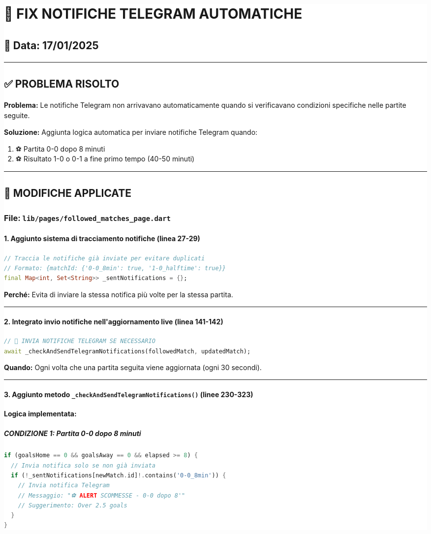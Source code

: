 # 🔔 FIX NOTIFICHE TELEGRAM AUTOMATICHE

## 📅 Data: 17/01/2025

---

## ✅ **PROBLEMA RISOLTO**

**Problema:** Le notifiche Telegram non arrivavano automaticamente quando si verificavano condizioni specifiche nelle partite seguite.

**Soluzione:** Aggiunta logica automatica per inviare notifiche Telegram quando:
1. ⚽ Partita 0-0 dopo 8 minuti
2. ⚽ Risultato 1-0 o 0-1 a fine primo tempo (40-50 minuti)

---

## 🔧 **MODIFICHE APPLICATE**

### **File: `lib/pages/followed_matches_page.dart`**

#### **1. Aggiunto sistema di tracciamento notifiche (linea 27-29)**
```dart
// Traccia le notifiche già inviate per evitare duplicati
// Formato: {matchId: {'0-0_8min': true, '1-0_halftime': true}}
final Map<int, Set<String>> _sentNotifications = {};
```

**Perché:** Evita di inviare la stessa notifica più volte per la stessa partita.

---

#### **2. Integrato invio notifiche nell'aggiornamento live (linea 141-142)**
```dart
// 📱 INVIA NOTIFICHE TELEGRAM SE NECESSARIO
await _checkAndSendTelegramNotifications(followedMatch, updatedMatch);
```

**Quando:** Ogni volta che una partita seguita viene aggiornata (ogni 30 secondi).

---

#### **3. Aggiunto metodo `_checkAndSendTelegramNotifications()` (linee 230-323)**

**Logica implementata:**

##### **CONDIZIONE 1: Partita 0-0 dopo 8 minuti**
```dart
if (goalsHome == 0 && goalsAway == 0 && elapsed >= 8) {
  // Invia notifica solo se non già inviata
  if (!_sentNotifications[newMatch.id]!.contains('0-0_8min')) {
    // Invia notifica Telegram
    // Messaggio: "⚽ ALERT SCOMMESSE - 0-0 dopo 8'"
    // Suggerimento: Over 2.5 goals
  }
}
```
